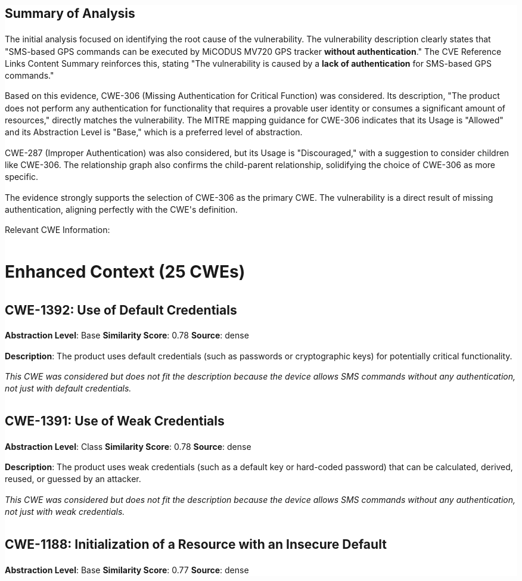 ## Summary of Analysis
The initial analysis focused on identifying the root cause of the vulnerability. The vulnerability description clearly states that "SMS-based GPS commands can be executed by MiCODUS MV720 GPS tracker **without authentication**." The CVE Reference Links Content Summary reinforces this, stating "The vulnerability is caused by a **lack of authentication** for SMS-based GPS commands."

Based on this evidence, CWE-306 (Missing Authentication for Critical Function) was considered. Its description, "The product does not perform any authentication for functionality that requires a provable user identity or consumes a significant amount of resources," directly matches the vulnerability. The MITRE mapping guidance for CWE-306 indicates that its Usage is "Allowed" and its Abstraction Level is "Base," which is a preferred level of abstraction.

CWE-287 (Improper Authentication) was also considered, but its Usage is "Discouraged," with a suggestion to consider children like CWE-306. The relationship graph also confirms the child-parent relationship, solidifying the choice of CWE-306 as more specific.

The evidence strongly supports the selection of CWE-306 as the primary CWE. The vulnerability is a direct result of missing authentication, aligning perfectly with the CWE's definition.

Relevant CWE Information:

# Enhanced Context (25 CWEs)

## CWE-1392: Use of Default Credentials
**Abstraction Level**: Base
**Similarity Score**: 0.78
**Source**: dense

**Description**:
The product uses default credentials (such as passwords or cryptographic keys) for potentially critical functionality.

*This CWE was considered but does not fit the description because the device allows SMS commands without *any* authentication, not just with default credentials.*

## CWE-1391: Use of Weak Credentials
**Abstraction Level**: Class
**Similarity Score**: 0.78
**Source**: dense

**Description**:
The product uses weak credentials (such as a default key or hard-coded password) that can be calculated, derived, reused, or guessed by an attacker.

*This CWE was considered but does not fit the description because the device allows SMS commands without *any* authentication, not just with weak credentials.*

## CWE-1188: Initialization of a Resource with an Insecure Default
**Abstraction Level**: Base
**Similarity Score**: 0.77
**Source**: dense
